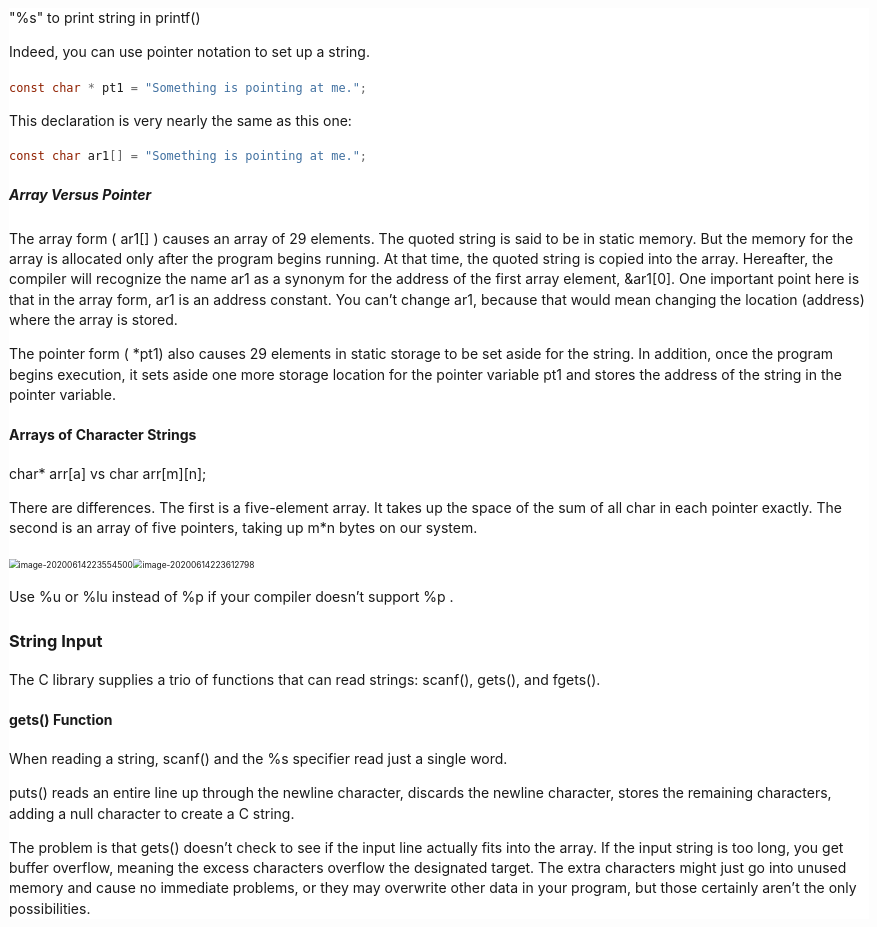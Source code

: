 
"%s" to print string in printf()

Indeed, you can use pointer notation to set up a string. 

```c#
const char * pt1 = "Something is pointing at me."; 
```

This declaration is very nearly the same as this one: 

```c
const char ar1[] = "Something is pointing at me."; 
```

##### Array Versus Pointer 

The array form ( ar1[] ) causes an array of 29 elements. The quoted string is said to be in static memory. But the memory for the array is allocated only after the program begins running. At that time, the quoted string is copied into the array. Hereafter, the compiler will recognize the name ar1 as a synonym for the address of the first array element, &ar1[0]. One important point here is that in the array form, ar1 is an address constant. You can’t change ar1, because that would mean changing the location (address) where the array is stored. 

The pointer form ( *pt1) also causes 29 elements in static storage to be set aside for the string. In addition, once the program begins execution, it sets aside one more storage location for the pointer variable pt1 and stores the address of the string in the pointer variable. 

#### Arrays of Character Strings

char* arr[a] vs char arr[m\][n];

There are differences. The first is a five-element array. It takes up the space of the sum of all char in each pointer exactly. The second is an array of five pointers, taking up m*n bytes on our system. 

 

<img src="C:\Users\jack\AppData\Roaming\Typora\typora-user-images\image-20200614223554500.png" alt="image-20200614223554500" style="zoom:60%;" /><img src="C:\Users\jack\AppData\Roaming\Typora\typora-user-images\image-20200614223612798.png" alt="image-20200614223612798" style="zoom:60%;" />



Use %u or %lu instead of %p if your compiler doesn’t support %p . 



### String Input 

The C library supplies a trio of functions that can read strings: scanf(), gets(), and fgets(). 

#### gets() Function

When reading a string, scanf() and the %s specifier read just a single word.  

puts() reads an entire line up through the newline character, discards the newline character, stores the remaining characters, adding a null character to create a C string.

 The problem is that gets() doesn’t check to see if the input line actually fits into the array. If the input string is too long, you get buffer overflow, meaning the excess characters overflow the designated target. The extra characters might just go into unused memory and cause no immediate problems, or they may overwrite other data in your program, but those certainly aren’t the only possibilities. 
